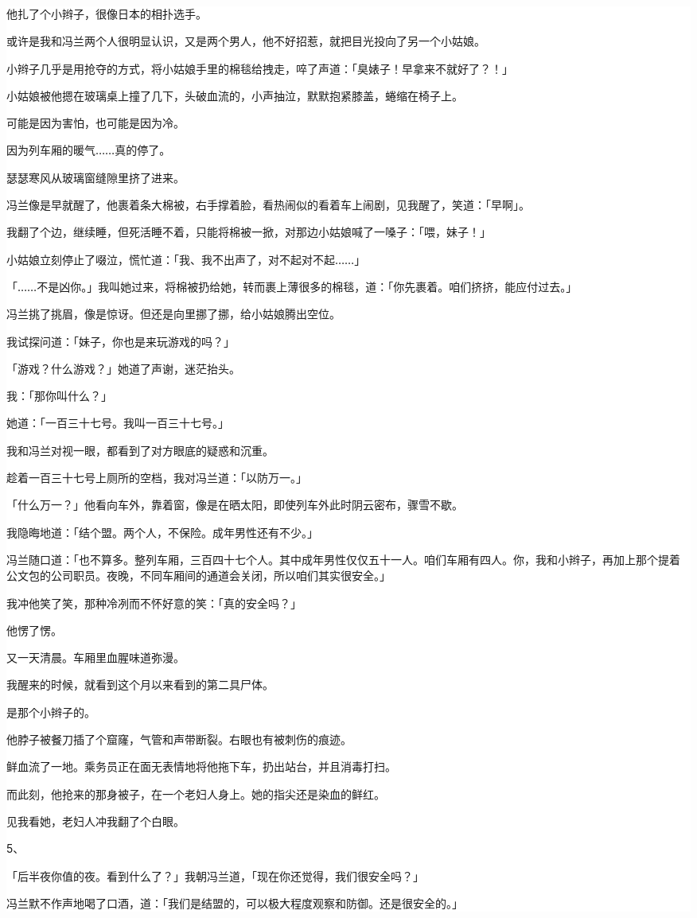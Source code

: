 他扎了个小辫子，很像日本的相扑选手。

或许是我和冯兰两个人很明显认识，又是两个男人，他不好招惹，就把目光投向了另一个小姑娘。

小辫子几乎是用抢夺的方式，将小姑娘手里的棉毯给拽走，啐了声道：「臭婊子！早拿来不就好了？！」

小姑娘被他摁在玻璃桌上撞了几下，头破血流的，小声抽泣，默默抱紧膝盖，蜷缩在椅子上。

可能是因为害怕，也可能是因为冷。

因为列车厢的暖气……真的停了。

瑟瑟寒风从玻璃窗缝隙里挤了进来。

冯兰像是早就醒了，他裹着条大棉被，右手撑着脸，看热闹似的看着车上闹剧，见我醒了，笑道：「早啊」。

我翻了个边，继续睡，但死活睡不着，只能将棉被一掀，对那边小姑娘喊了一嗓子：「喂，妹子！」

小姑娘立刻停止了啜泣，慌忙道：「我、我不出声了，对不起对不起……」

「……不是凶你。」我叫她过来，将棉被扔给她，转而裹上薄很多的棉毯，道：「你先裹着。咱们挤挤，能应付过去。」

冯兰挑了挑眉，像是惊讶。但还是向里挪了挪，给小姑娘腾出空位。

我试探问道：「妹子，你也是来玩游戏的吗？」

「游戏？什么游戏？」她道了声谢，迷茫抬头。

我：「那你叫什么？」

她道：「一百三十七号。我叫一百三十七号。」

我和冯兰对视一眼，都看到了对方眼底的疑惑和沉重。

趁着一百三十七号上厕所的空档，我对冯兰道：「以防万一。」

「什么万一？」他看向车外，靠着窗，像是在晒太阳，即使列车外此时阴云密布，骤雪不歇。

我隐晦地道：「结个盟。两个人，不保险。成年男性还有不少。」

冯兰随口道：「也不算多。整列车厢，三百四十七个人。其中成年男性仅仅五十一人。咱们车厢有四人。你，我和小辫子，再加上那个提着公文包的公司职员。夜晚，不同车厢间的通道会关闭，所以咱们其实很安全。」

我冲他笑了笑，那种冷冽而不怀好意的笑：「真的安全吗？」

他愣了愣。

又一天清晨。车厢里血腥味道弥漫。

我醒来的时候，就看到这个月以来看到的第二具尸体。

是那个小辫子的。

他脖子被餐刀插了个窟窿，气管和声带断裂。右眼也有被刺伤的痕迹。

鲜血流了一地。乘务员正在面无表情地将他拖下车，扔出站台，并且消毒打扫。

而此刻，他抢来的那身被子，在一个老妇人身上。她的指尖还是染血的鲜红。

见我看她，老妇人冲我翻了个白眼。

5、

「后半夜你值的夜。看到什么了？」我朝冯兰道，「现在你还觉得，我们很安全吗？」

冯兰默不作声地喝了口酒，道：「我们是结盟的，可以极大程度观察和防御。还是很安全的。」

